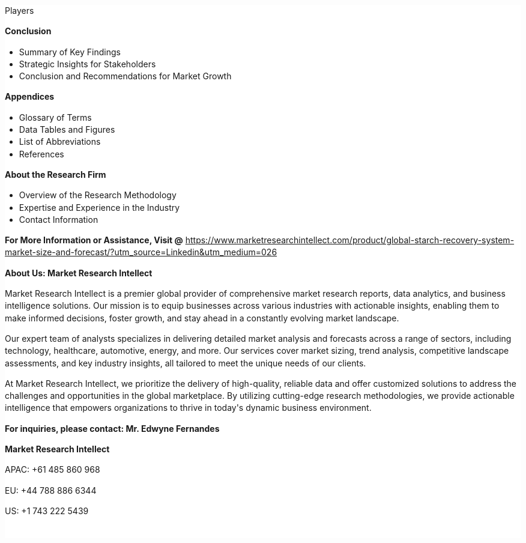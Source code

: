 Players</li></ul><p><strong>Conclusion</strong></p><ul><li>Summary of Key Findings</li><li>Strategic Insights for Stakeholders</li><li>Conclusion and Recommendations for Market Growth</li></ul><p><strong>Appendices</strong></p><ul><li>Glossary of Terms</li><li>Data Tables and Figures</li><li>List of Abbreviations</li><li>References</li></ul><p><strong>About the Research Firm</strong></p><ul><li>Overview of the Research Methodology</li><li>Expertise and Experience in the Industry</li><li>Contact Information</li></ul></div><div class="article-main__content" data-test-id="publishing-text-block"><p><span class="font-[700]"><strong>For More Information or Assistance, Visit @</strong>&nbsp;<a href="https://www.marketresearchintellect.com/product/global-starch-recovery-system-market-size-and-forecast/?utm_source=Linkedin&utm_medium=026">https://www.marketresearchintellect.com/product/global-starch-recovery-system-market-size-and-forecast/?utm_source=Linkedin&utm_medium=026</a></span></p><p><strong>About Us: Market Research Intellect</strong></p><p>Market Research Intellect is a premier global provider of comprehensive market research reports, data analytics, and business intelligence solutions. Our mission is to equip businesses across various industries with actionable insights, enabling them to make informed decisions, foster growth, and stay ahead in a constantly evolving market landscape.</p><p>Our expert team of analysts specializes in delivering detailed market analysis and forecasts across a range of sectors, including technology, healthcare, automotive, energy, and more. Our services cover market sizing, trend analysis, competitive landscape assessments, and key industry insights, all tailored to meet the unique needs of our clients.</p><p>At Market Research Intellect, we prioritize the delivery of high-quality, reliable data and offer customized solutions to address the challenges and opportunities in the global marketplace. By utilizing cutting-edge research methodologies, we provide actionable intelligence that empowers organizations to thrive in today's dynamic business environment.</p><p><strong>For inquiries, please contact: Mr. Edwyne Fernandes</strong></p><p><strong>Market Research Intellect</strong></p><p>APAC: +61 485 860 968</p><p>EU: +44 788 886 6344</p><p>US: +1 743 222 5439</p></div><div class="article-main__content" data-test-id="publishing-text-block">&nbsp;</div>
